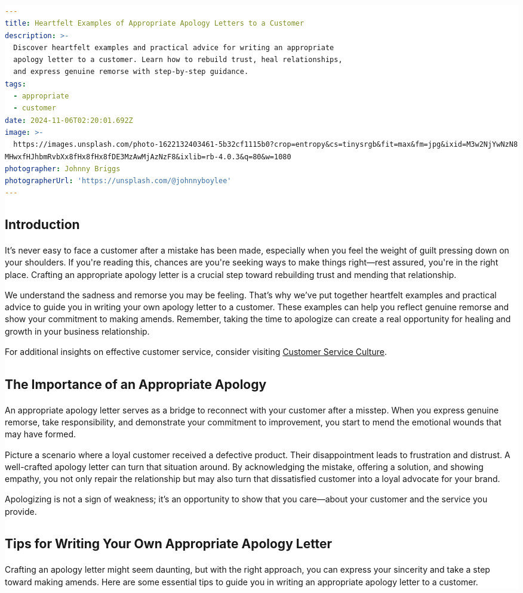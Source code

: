 ```yaml
---
title: Heartfelt Examples of Appropriate Apology Letters to a Customer
description: >-
  Discover heartfelt examples and practical advice for writing an appropriate
  apology letter to a customer. Learn how to rebuild trust, heal relationships,
  and express genuine remorse with step-by-step guidance.
tags:
  - appropriate
  - customer
date: 2024-11-06T02:20:01.692Z
image: >-
  https://images.unsplash.com/photo-1622132403461-5b32cf1115b0?crop=entropy&cs=tinysrgb&fit=max&fm=jpg&ixid=M3w2NjYwNzN8MHwxfHJhbmRvbXx8fHx8fHx8fDE3MzAwMjAzNzF8&ixlib=rb-4.0.3&q=80&w=1080
photographer: Johnny Briggs
photographerUrl: 'https://unsplash.com/@johnnyboylee'
---
```


## Introduction

It’s never easy to face a customer after a mistake has been made, especially when you feel the weight of guilt pressing down on your shoulders. If you're reading this, chances are you're seeking ways to make things right—rest assured, you're in the right place. Crafting an appropriate apology letter is a crucial step toward rebuilding trust and mending that relationship.

We understand the sadness and remorse you may be feeling. That’s why we’ve put together heartfelt examples and practical advice to guide you in writing your own apology letter to a customer. These examples can help you reflect genuine remorse and show your commitment to making amends. Remember, taking the time to apologize can create a real opportunity for healing and growth in your business relationship.

For additional insights on effective customer service, consider visiting [Customer Service Culture](https://www.customerserviceculture.com).

## The Importance of an Appropriate Apology

An appropriate apology letter serves as a bridge to reconnect with your customer after a misstep. When you express genuine remorse, take responsibility, and demonstrate your commitment to improvement, you start to mend the emotional wounds that may have formed. 

Picture a scenario where a loyal customer received a defective product. Their disappointment leads to frustration and distrust. A well-crafted apology letter can turn that situation around. By acknowledging the mistake, offering a solution, and showing empathy, you not only repair the relationship but may also turn that dissatisfied customer into a loyal advocate for your brand.

Apologizing is not a sign of weakness; it’s an opportunity to show that you care—about your customer and the service you provide. 

## Tips for Writing Your Own Appropriate Apology Letter

Crafting an apology letter might seem daunting, but with the right approach, you can express your sincerity and take a step toward making amends. Here are some essential tips to guide you in writing an appropriate apology letter to a customer.
